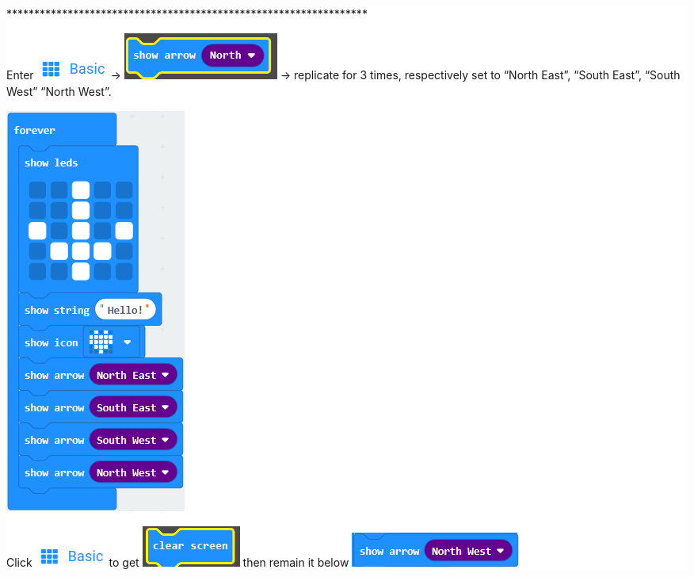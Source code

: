 \*\*\*\*\*\*\*\*\*\*\*\*\*\*\*\*\*\*\*\*\*\*\*\*\*\*\*\*\*\*\*\*\*\*\*\*\*\*\*\*\*\*\*\*\*\*\*\*\*\*\*\*\*\*\*\*\*\*\*\*\*\*\*\*\*

Enter ![image-20230531155522455](media/image-20230531155522455.png) → ![image-20230531162153214](media/image-20230531162153214.png) → replicate for 3 times, respectively set to “North East”, “South East”, “South West” “North West”.

![](media/008c4281fabc99c159c52fcf4ab28bf2.png)

Click ![image-20230531155522455](media/image-20230531155522455.png) to get ![image-20230531162322988](media/image-20230531162322988.png) then remain it below ![image-20230531162340045](media/image-20230531162340045.png)

